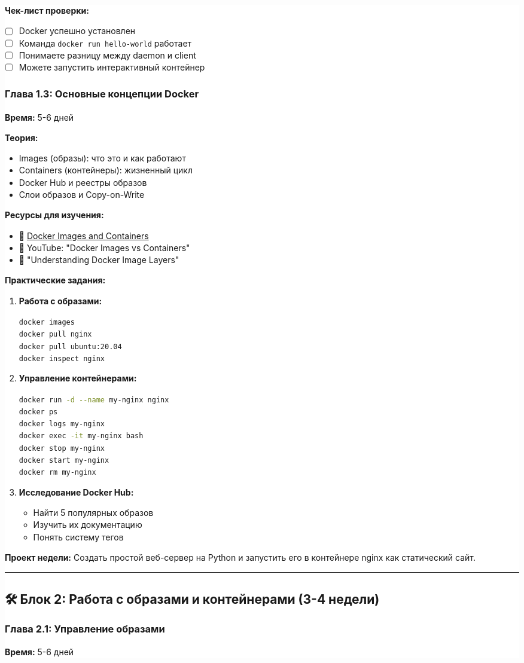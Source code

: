 **Чек-лист проверки:**
- [ ] Docker успешно установлен
- [ ] Команда `docker run hello-world` работает
- [ ] Понимаете разницу между daemon и client
- [ ] Можете запустить интерактивный контейнер

### Глава 1.3: Основные концепции Docker
**Время:** 5-6 дней

**Теория:**
- Images (образы): что это и как работают
- Containers (контейнеры): жизненный цикл
- Docker Hub и реестры образов
- Слои образов и Copy-on-Write

**Ресурсы для изучения:**
- 📖 [Docker Images and Containers](https://docs.docker.com/get-started/)
- 🎥 YouTube: "Docker Images vs Containers"
- 📄 "Understanding Docker Image Layers"

**Практические задания:**
1. **Работа с образами:**
   ```bash
   docker images
   docker pull nginx
   docker pull ubuntu:20.04
   docker inspect nginx
   ```

2. **Управление контейнерами:**
   ```bash
   docker run -d --name my-nginx nginx
   docker ps
   docker logs my-nginx
   docker exec -it my-nginx bash
   docker stop my-nginx
   docker start my-nginx
   docker rm my-nginx
   ```

3. **Исследование Docker Hub:**
   - Найти 5 популярных образов
   - Изучить их документацию
   - Понять систему тегов

**Проект недели:**
Создать простой веб-сервер на Python и запустить его в контейнере nginx как статический сайт.

---

## 🛠 Блок 2: Работа с образами и контейнерами (3-4 недели)

### Глава 2.1: Управление образами
**Время:** 5-6 дней
